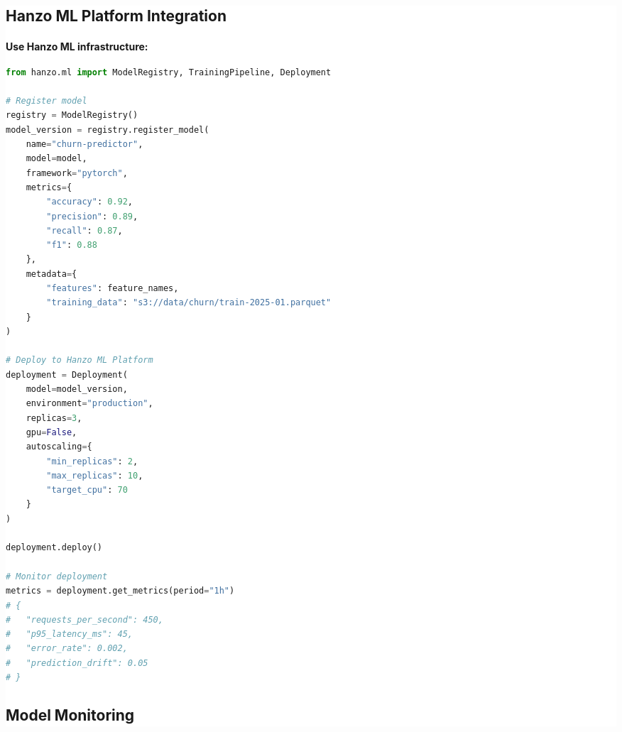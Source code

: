 ## Hanzo ML Platform Integration

**Use Hanzo ML infrastructure:**

```python
from hanzo.ml import ModelRegistry, TrainingPipeline, Deployment

# Register model
registry = ModelRegistry()
model_version = registry.register_model(
    name="churn-predictor",
    model=model,
    framework="pytorch",
    metrics={
        "accuracy": 0.92,
        "precision": 0.89,
        "recall": 0.87,
        "f1": 0.88
    },
    metadata={
        "features": feature_names,
        "training_data": "s3://data/churn/train-2025-01.parquet"
    }
)

# Deploy to Hanzo ML Platform
deployment = Deployment(
    model=model_version,
    environment="production",
    replicas=3,
    gpu=False,
    autoscaling={
        "min_replicas": 2,
        "max_replicas": 10,
        "target_cpu": 70
    }
)

deployment.deploy()

# Monitor deployment
metrics = deployment.get_metrics(period="1h")
# {
#   "requests_per_second": 450,
#   "p95_latency_ms": 45,
#   "error_rate": 0.002,
#   "prediction_drift": 0.05
# }
```

## Model Monitoring
